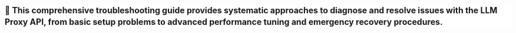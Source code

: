 
**🔧 This comprehensive troubleshooting guide provides systematic approaches to diagnose and resolve issues with the LLM Proxy API, from basic setup problems to advanced performance tuning and emergency recovery procedures.**